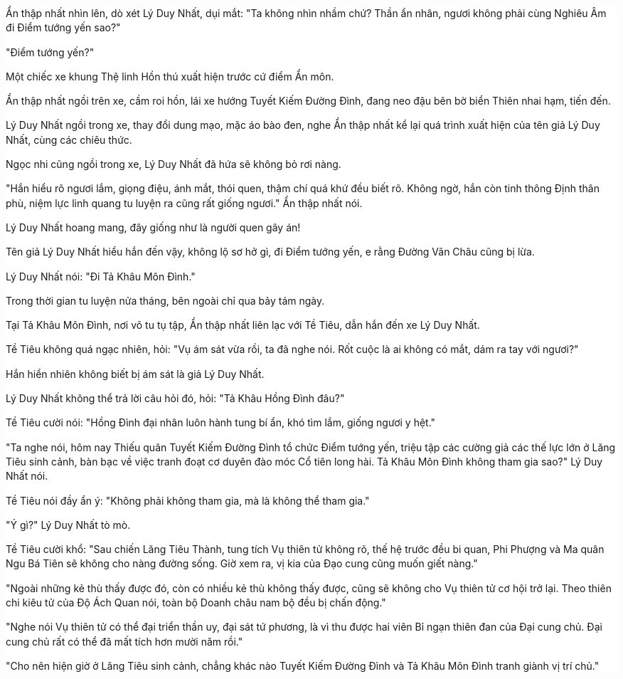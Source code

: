 Ẩn thập nhất nhìn lên, dò xét Lý Duy Nhất, dụi mắt: "Ta không nhìn nhầm chứ? Thần ẩn nhân, ngươi không phải cùng Nghiêu Âm đi Điểm tướng yến sao?"

"Điểm tướng yến?"

Một chiếc xe khung Thệ linh Hồn thú xuất hiện trước cứ điểm Ẩn môn.

Ẩn thập nhất ngồi trên xe, cầm roi hồn, lái xe hướng Tuyết Kiếm Đường Đình, đang neo đậu bên bờ biển Thiên nhai hạm, tiến đến.

Lý Duy Nhất ngồi trong xe, thay đổi dung mạo, mặc áo bào đen, nghe Ẩn thập nhất kể lại quá trình xuất hiện của tên giả Lý Duy Nhất, cùng các chiêu thức.

Ngọc nhi cũng ngồi trong xe, Lý Duy Nhất đã hứa sẽ không bỏ rơi nàng.

"Hắn hiểu rõ ngươi lắm, giọng điệu, ánh mắt, thói quen, thậm chí quá khứ đều biết rõ. Không ngờ, hắn còn tinh thông Định thân phù, niệm lực linh quang tu luyện ra cũng rất giống ngươi." Ẩn thập nhất nói.

Lý Duy Nhất hoang mang, đây giống như là người quen gây án!

Tên giả Lý Duy Nhất hiểu hắn đến vậy, không lộ sơ hở gì, đi Điểm tướng yến, e rằng Đường Vãn Châu cũng bị lừa.

Lý Duy Nhất nói: "Đi Tả Khâu Môn Đình."

Trong thời gian tu luyện nửa tháng, bên ngoài chỉ qua bảy tám ngày.

Tại Tả Khâu Môn Đình, nơi võ tu tụ tập, Ẩn thập nhất liên lạc với Tề Tiêu, dẫn hắn đến xe Lý Duy Nhất.

Tề Tiêu không quá ngạc nhiên, hỏi: "Vụ ám sát vừa rồi, ta đã nghe nói. Rốt cuộc là ai không có mắt, dám ra tay với ngươi?"

Hắn hiển nhiên không biết bị ám sát là giả Lý Duy Nhất.

Lý Duy Nhất không thể trả lời câu hỏi đó, hỏi: "Tả Khâu Hồng Đình đâu?"

Tề Tiêu cười nói: "Hồng Đình đại nhân luôn hành tung bí ẩn, khó tìm lắm, giống ngươi y hệt."

"Ta nghe nói, hôm nay Thiếu quân Tuyết Kiếm Đường Đình tổ chức Điểm tướng yến, triệu tập các cường giả các thế lực lớn ở Lăng Tiêu sinh cảnh, bàn bạc về việc tranh đoạt cơ duyên đào móc Cổ tiên long hài. Tả Khâu Môn Đình không tham gia sao?" Lý Duy Nhất nói.

Tề Tiêu nói đầy ẩn ý: "Không phải không tham gia, mà là không thể tham gia."

"Ý gì?" Lý Duy Nhất tò mò.

Tề Tiêu cười khổ: "Sau chiến Lăng Tiêu Thành, tung tích Vụ thiên tử không rõ, thế hệ trước đều bi quan, Phi Phượng và Ma quân Ngu Bá Tiên sẽ không cho nàng đường sống. Giờ xem ra, vị kia của Đạo cung cũng muốn giết nàng."

"Ngoài những kẻ thù thấy được đó, còn có nhiều kẻ thù không thấy được, cũng sẽ không cho Vụ thiên tử cơ hội trở lại. Theo thiên chi kiêu tử của Độ Ách Quan nói, toàn bộ Doanh châu nam bộ đều bị chấn động."

"Nghe nói Vụ thiên tử có thể đại triển thần uy, đại sát tứ phương, là vì thu được hai viên Bỉ ngạn thiên đan của Đại cung chủ. Đại cung chủ rất có thể đã mất tích hơn mười năm rồi."

"Cho nên hiện giờ ở Lăng Tiêu sinh cảnh, chẳng khác nào Tuyết Kiếm Đường Đình và Tả Khâu Môn Đình tranh giành vị trí chủ."
